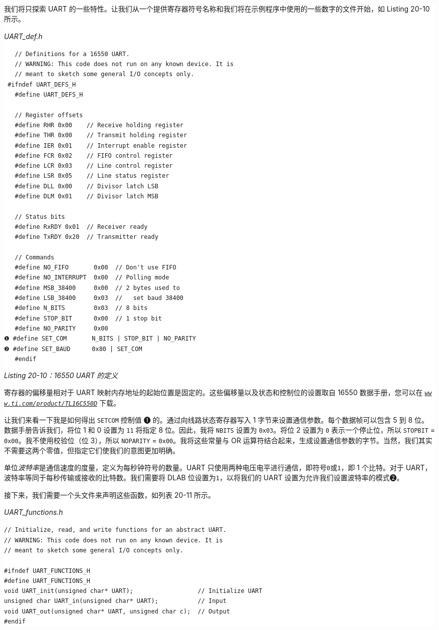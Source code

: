 我们将只探索 UART 的一些特性。让我们从一个提供寄存器符号名称和我们将在示例程序中使用的一些数字的文件开始，如 Listing 20-10 所示。

*UART_def.h*

```
   // Definitions for a 16550 UART.
   // WARNING: This code does not run on any known device. It is
   // meant to sketch some general I/O concepts only.
 #ifndef UART_DEFS_H
   #define UART_DEFS_H

   // Register offsets
   #define RHR 0x00    // Receive holding register
   #define THR 0x00    // Transmit holding register
   #define IER 0x01    // Interrupt enable register
   #define FCR 0x02    // FIFO control register
   #define LCR 0x03    // Line control register
   #define LSR 0x05    // Line status register
   #define DLL 0x00    // Divisor latch LSB
   #define DLM 0x01    // Divisor latch MSB

   // Status bits
   #define RxRDY 0x01  // Receiver ready
   #define TxRDY 0x20  // Transmitter ready

   // Commands
   #define NO_FIFO       0x00  // Don't use FIFO
   #define NO_INTERRUPT  0x00  // Polling mode
   #define MSB_38400     0x00  // 2 bytes used to
   #define LSB_38400     0x03  //   set baud 38400
   #define N_BITS        0x03  // 8 bits
   #define STOP_BIT      0x00  // 1 stop bit
   #define NO_PARITY     0x00
❶ #define SET_COM       N_BITS | STOP_BIT | NO_PARITY
❷ #define SET_BAUD      0x80 | SET_COM
   #endif
```

*Listing 20-10：16550 UART 的定义*

寄存器的偏移量相对于 UART 映射内存地址的起始位置是固定的。这些偏移量以及状态和控制位的设置取自 16550 数据手册，您可以在 *[`www.ti.com/product/TL16C550D`](https://www.ti.com/product/TL16C550D)* 下载。

让我们来看一下我是如何得出 `SETCOM` 控制值 ❶ 的。通过向线路状态寄存器写入 1 字节来设置通信参数。每个数据帧可以包含 5 到 8 位。数据手册告诉我们，将位 1 和 0 设置为 `11` 将指定 8 位。因此，我将 `NBITS` 设置为 `0x03`。将位 2 设置为 `0` 表示一个停止位，所以 `STOPBIT` = `0x00`。我不使用校验位（位 3），所以 `NOPARITY` = `0x00`。我将这些常量与 OR 运算符结合起来，生成设置通信参数的字节。当然，我们其实不需要这两个零值，但指定它们使我们的意图更加明确。

单位*波特率*是通信速度的度量，定义为每秒钟符号的数量。UART 只使用两种电压电平进行通信，即符号`0`或`1`，即 1 个比特。对于 UART，波特率等同于每秒传输或接收的比特数。我们需要将 DLAB 位设置为`1`，以将我们的 UART 设置为允许我们设置波特率的模式❷。

接下来，我们需要一个头文件来声明这些函数，如列表 20-11 所示。

*UART_functions.h*

```
// Initialize, read, and write functions for an abstract UART.
// WARNING: This code does not run on any known device. It is
// meant to sketch some general I/O concepts only.

#ifndef UART_FUNCTIONS_H
#define UART_FUNCTIONS_H
void UART_init(unsigned char* UART);                  // Initialize UART
unsigned char UART_in(unsigned char* UART);           // Input
void UART_out(unsigned char* UART, unsigned char c);  // Output
#endif
```

